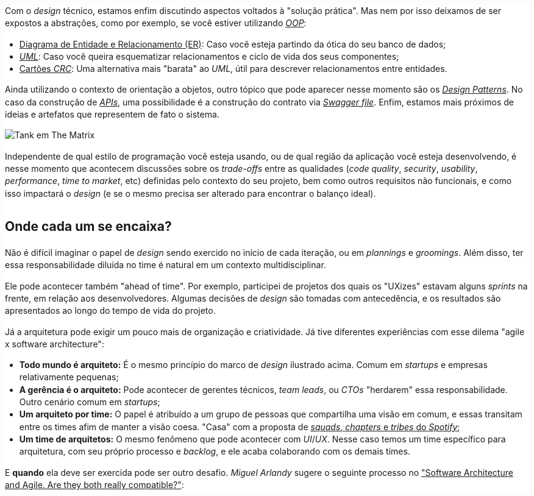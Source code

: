 Com o _design_ técnico, estamos enfim discutindo aspectos voltados à "solução prática". Mas nem por isso deixamos de ser expostos a abstrações, como por exemplo, se você estiver utilizando [_OOP_](/tag/oop.html "Leia mais sobre Orientação a Objetos"):

- [Diagrama de Entidade e Relacionamento (ER)](https://www.lucidchart.com/pages/pt/o-que-e-diagrama-entidade-relacionamento "O que é um diagrama de entidade e relacionamento?"): Caso você esteja partindo da ótica do seu banco de dados;
- [_UML_](https://www.visual-paradigm.com/guide/uml-unified-modeling-language/what-is-uml/ "What is Unified Modeling Language?"): Caso você queira esquematizar relacionamentos e ciclo de vida dos seus componentes;
- [Cartões _CRC_](https://atomicobject.com/resources/oo-programming/crc-cards "CRC Cards"): Uma alternativa mais "barata" ao _UML_, útil para descrever relacionamentos entre entidades.

Ainda utilizando o contexto de orientação a objetos, outro tópico que pode aparecer nesse momento são os [_Design Patterns_](/tag/design-patterns.html "Leia mais sobre Design Patterns"). No caso da construção de [_APIs_](/tag/api.html "Leia mais sobre APIs"), uma possibilidade é a construção do contrato via [_Swagger file_](/2017/11/25/swagger-e-o-open-api-initiative.html "Swagger e o Open API Initiative"). Enfim, estamos mais próximos de ideias e artefatos que representem de fato o sistema.

![Tank em The Matrix](/images/the-matrix-tank.jpg "Existem ferramentas que te permitem abstrair todo aquele caractere verde escorrendo pelo seu monitor (reddit.com)")

Independente de qual estilo de programação você esteja usando, ou de qual região da aplicação você esteja desenvolvendo, é nesse momento que acontecem discussões sobre os _trade-offs_ entre as qualidades (_code quality_, _security_, _usability_, _performance_, _time to market_, etc) definidas pelo contexto do seu projeto, bem como outros requisitos não funcionais, e como isso impactará o _design_ (e se o mesmo precisa ser alterado para encontrar o balanço ideal).

## Onde cada um se encaixa?

Não é difícil imaginar o papel de _design_ sendo exercido no início de cada iteração, ou em _plannings_ e _groomings_. Além disso,
ter essa responsabilidade diluída no time é natural em um contexto multidisciplinar.

Ele pode acontecer também "ahead of time". Por exemplo, participei de projetos dos quais os "UXizes" estavam alguns _sprints_ na frente, em
relação aos desenvolvedores. Algumas decisões de _design_ são tomadas com antecedência, e os resultados são apresentados ao longo do tempo de vida do projeto.

Já a arquitetura pode exigir um pouco mais de organização e criatividade. Já tive diferentes experiências com esse dilema "agile x software architecture":

- **Todo mundo é arquiteto:** É o mesmo princípio do marco de _design_ ilustrado acima. Comum em _startups_ e empresas relativamente pequenas;
- **A gerência é o arquiteto:** Pode acontecer de gerentes técnicos, _team leads_, ou _CTOs_ "herdarem" essa responsabilidade. Outro cenário comum em _startups_;
- **Um arquiteto por time:** O papel é atribuído a um grupo de pessoas que compartilha uma visão em comum, e essas transitam entre os times afim de manter a visão coesa. "Casa" com a proposta de [_squads_, _chapters_ e _tribes_ do _Spotify_](https://medium.com/productmanagement101/spotify-squad-framework-part-i-8f74bcfcd761 "Spotify Squad framework — Part I");
- **Um time de arquitetos:** O mesmo fenômeno que pode acontecer com _UI_/_UX_. Nesse caso temos um time específico para arquitetura, com seu próprio processo e _backlog_, e ele acaba colaborando com os demais times.

E **quando** ela deve ser exercida pode ser outro desafio. _Miguel Arlandy_ sugere o seguinte processo no ["Software Architecture and Agile. Are they both really compatible?"](https://medium.com/quick-code/software-architecture-and-agile-are-they-both-really-compatible-c1eef0afcbb1):
